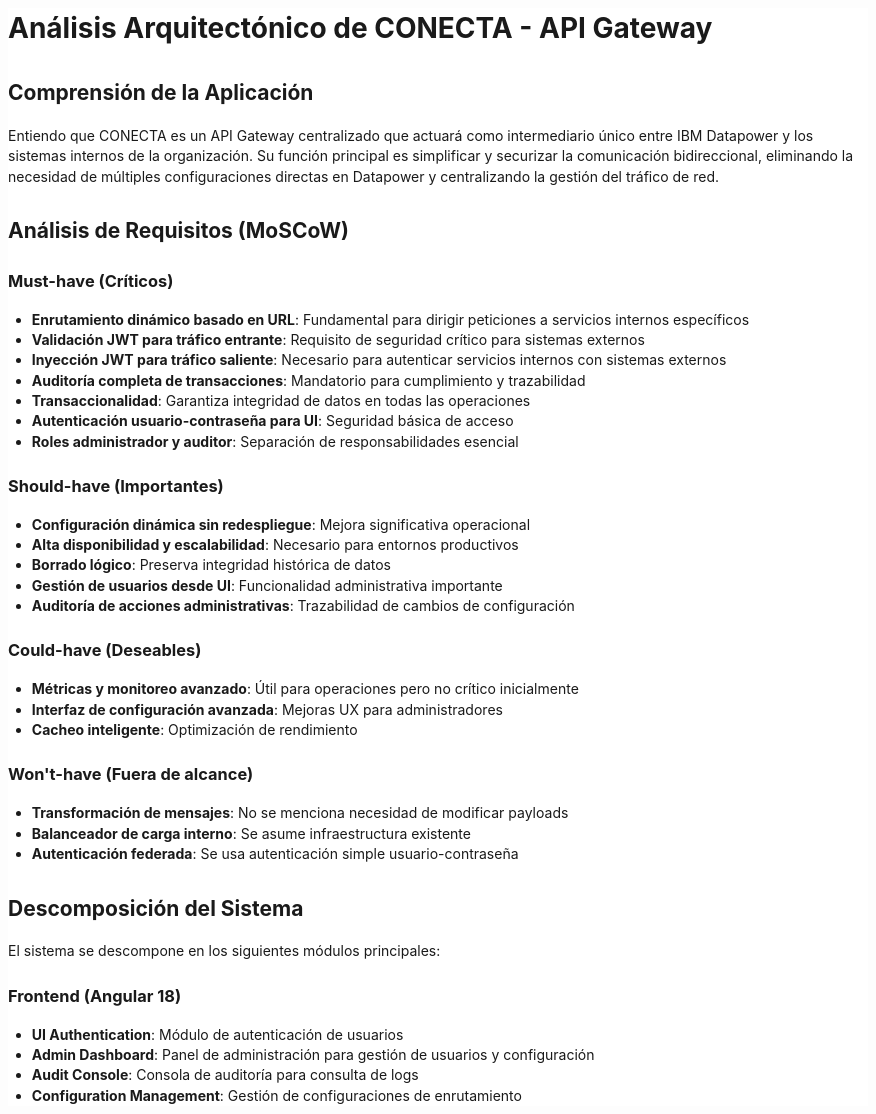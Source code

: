 # Análisis Arquitectónico de CONECTA - API Gateway

## Comprensión de la Aplicación

Entiendo que CONECTA es un API Gateway centralizado que actuará como intermediario único entre IBM Datapower y los sistemas internos de la organización. Su función principal es simplificar y securizar la comunicación bidireccional, eliminando la necesidad de múltiples configuraciones directas en Datapower y centralizando la gestión del tráfico de red.

## Análisis de Requisitos (MoSCoW)

### Must-have (Críticos)
- **Enrutamiento dinámico basado en URL**: Fundamental para dirigir peticiones a servicios internos específicos
- **Validación JWT para tráfico entrante**: Requisito de seguridad crítico para sistemas externos
- **Inyección JWT para tráfico saliente**: Necesario para autenticar servicios internos con sistemas externos
- **Auditoría completa de transacciones**: Mandatorio para cumplimiento y trazabilidad
- **Transaccionalidad**: Garantiza integridad de datos en todas las operaciones
- **Autenticación usuario-contraseña para UI**: Seguridad básica de acceso
- **Roles administrador y auditor**: Separación de responsabilidades esencial

### Should-have (Importantes)
- **Configuración dinámica sin redespliegue**: Mejora significativa operacional
- **Alta disponibilidad y escalabilidad**: Necesario para entornos productivos
- **Borrado lógico**: Preserva integridad histórica de datos
- **Gestión de usuarios desde UI**: Funcionalidad administrativa importante
- **Auditoría de acciones administrativas**: Trazabilidad de cambios de configuración

### Could-have (Deseables)
- **Métricas y monitoreo avanzado**: Útil para operaciones pero no crítico inicialmente
- **Interfaz de configuración avanzada**: Mejoras UX para administradores
- **Cacheo inteligente**: Optimización de rendimiento

### Won't-have (Fuera de alcance)
- **Transformación de mensajes**: No se menciona necesidad de modificar payloads
- **Balanceador de carga interno**: Se asume infraestructura existente
- **Autenticación federada**: Se usa autenticación simple usuario-contraseña

## Descomposición del Sistema

El sistema se descompone en los siguientes módulos principales:

### Frontend (Angular 18)
- **UI Authentication**: Módulo de autenticación de usuarios
- **Admin Dashboard**: Panel de administración para gestión de usuarios y configuración
- **Audit Console**: Consola de auditoría para consulta de logs
- **Configuration Management**: Gestión de configuraciones de enrutamiento
